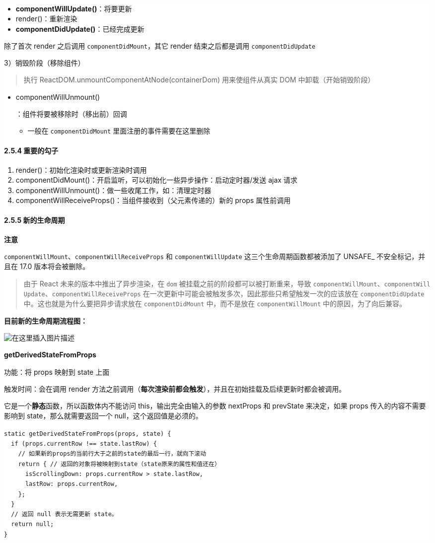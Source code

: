 - **componentWillUpdate()**：将要更新
- render()：重新渲染
- **componentDidUpdate()**：已经完成更新

除了首次 render 之后调用 `componentDidMount`，其它 render 结束之后都是调用 `componentDidUpdate`

3）销毁阶段（移除组件）

> 执行 ReactDOM.unmountComponentAtNode(containerDom) 用来使组件从真实 DOM 中卸载（开始销毁阶段）

- componentWillUnmount()

   

  ：组件将要被移除时（移出前）回调

  - 一般在 `componentDidMount` 里面注册的事件需要在这里删除

#### 2.5.4 重要的勾子

1. render()：初始化渲染时或更新渲染时调用
2. componentDidMount()：开启监听，可以初始化一些异步操作：启动定时器/发送 ajax 请求
3. componentWillUnmount()：做一些收尾工作，如：清理定时器
4. componentWillReceiveProps()：当组件接收到（父元素传递的）新的 props 属性前调用

#### 2.5.5 **新的生命周期**

**注意**

`componentWillMount`、`componentWillReceiveProps` 和 `componentWillUpdate` 这三个生命周期函数都被添加了 UNSAFE_ 不安全标记，并且在 17.0 版本将会被删除。

> 由于 React 未来的版本中推出了异步渲染，在 `dom` 被挂载之前的阶段都可以被打断重来，导致 `componentWillMount`、`componentWillUpdate`、`componentWillReceiveProps` 在一次更新中可能会被触发多次，因此那些只希望触发一次的应该放在 `componentDidUpdate` 中。这也就是为什么要把异步请求放在 `componentDidMount` 中，而不是放在 `componentWillMount` 中的原因，为了向后兼容。

**目前新的生命周期流程图：**

![在这里插入图片描述](https://img-blog.csdnimg.cn/20200830142058322.png?x-oss-process=image/watermark,type_ZmFuZ3poZW5naGVpdGk,shadow_10,text_aHR0cHM6Ly9ibG9nLmNzZG4ubmV0L3FxXzQwNTA4ODMy,size_16,color_FFFFFF,t_70#pic_center)

**getDerivedStateFromProps**

功能：将 props 映射到 state 上面

触发时间：会在调用 render 方法之前调用（**每次渲染前都会触发**），并且在初始挂载及后续更新时都会被调用。

它是一个**静态**函数，所以函数体内不能访问 this，输出完全由输入的参数 nextProps 和 prevState 来决定，如果 props 传入的内容不需要影响到 state，那么就需要返回一个 null，这个返回值是必须的。

```
static getDerivedStateFromProps(props, state) {
  if (props.currentRow !== state.lastRow) { 
    // 如果新的props的当前行大于之前的state的最后一行，就向下滚动
    return { // 返回的对象将被映射到state（state原来的属性和值还在）
      isScrollingDown: props.currentRow > state.lastRow,
      lastRow: props.currentRow,
    };
  }
  // 返回 null 表示无需更新 state。
  return null;
}
```
